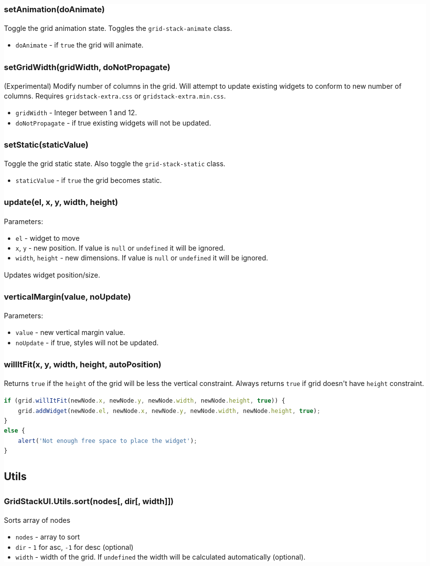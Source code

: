 ### setAnimation(doAnimate)

Toggle the grid animation state.  Toggles the `grid-stack-animate` class.

- `doAnimate` - if `true` the grid will animate.

### setGridWidth(gridWidth, doNotPropagate)

(Experimental) Modify number of columns in the grid. Will attempt to update existing widgets to conform to new number of columns. Requires `gridstack-extra.css` or `gridstack-extra.min.css`.

- `gridWidth` - Integer between 1 and 12.
- `doNotPropagate` - if true existing widgets will not be updated.

### setStatic(staticValue)

Toggle the grid static state.  Also toggle the `grid-stack-static` class.

- `staticValue` - if `true` the grid becomes static.

### update(el, x, y, width, height)

Parameters:

- `el` - widget to move
- `x`, `y` - new position. If value is `null` or `undefined` it will be ignored.
- `width`, `height` - new dimensions. If value is `null` or `undefined` it will be ignored.

Updates widget position/size.

### verticalMargin(value, noUpdate)

Parameters:

- `value` - new vertical margin value.
- `noUpdate` - if true, styles will not be updated.

### willItFit(x, y, width, height, autoPosition)

Returns `true` if the `height` of the grid will be less the vertical constraint. Always returns `true` if grid doesn't
have `height` constraint.

```javascript
if (grid.willItFit(newNode.x, newNode.y, newNode.width, newNode.height, true)) {
    grid.addWidget(newNode.el, newNode.x, newNode.y, newNode.width, newNode.height, true);
}
else {
    alert('Not enough free space to place the widget');
}
```


## Utils

### GridStackUI.Utils.sort(nodes[, dir[, width]])

Sorts array of nodes

- `nodes` - array to sort
- `dir` - `1` for asc, `-1` for desc (optional)
- `width` - width of the grid. If `undefined` the width will be calculated automatically (optional).
